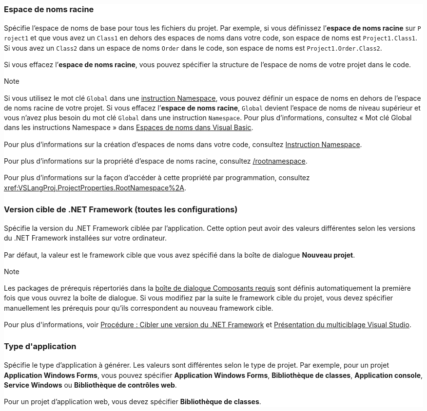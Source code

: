 ### <a name="root-namespace"></a>Espace de noms racine

Spécifie l’espace de noms de base pour tous les fichiers du projet. Par exemple, si vous définissez l’**espace de noms racine** sur `Project1` et que vous avez un `Class1` en dehors des espaces de noms dans votre code, son espace de noms est `Project1.Class1`. Si vous avez un `Class2` dans un espace de noms `Order` dans le code, son espace de noms est `Project1.Order.Class2`.

Si vous effacez l’**espace de noms racine**, vous pouvez spécifier la structure de l’espace de noms de votre projet dans le code.

> [!NOTE]
> Si vous utilisez le mot clé `Global` dans une [instruction Namespace](/dotnet/visual-basic/language-reference/statements/namespace-statement), vous pouvez définir un espace de noms en dehors de l’espace de noms racine de votre projet. Si vous effacez l’**espace de noms racine**, `Global` devient l’espace de noms de niveau supérieur et vous n’avez plus besoin du mot clé `Global` dans une instruction `Namespace`. Pour plus d’informations, consultez « Mot clé Global dans les instructions Namespace » dans [Espaces de noms dans Visual Basic](/dotnet/visual-basic/programming-guide/program-structure/namespaces).

Pour plus d’informations sur la création d’espaces de noms dans votre code, consultez [Instruction Namespace](/dotnet/visual-basic/language-reference/statements/namespace-statement).

Pour plus d’informations sur la propriété d’espace de noms racine, consultez [/rootnamespace](/dotnet/visual-basic/reference/command-line-compiler/rootnamespace).

Pour plus d’informations sur la façon d’accéder à cette propriété par programmation, consultez <xref:VSLangProj.ProjectProperties.RootNamespace%2A>.

### <a name="target-framework-all-configurations"></a>Version cible de .NET Framework (toutes les configurations)

Spécifie la version du .NET Framework ciblée par l’application. Cette option peut avoir des valeurs différentes selon les versions du .NET Framework installées sur votre ordinateur.

Par défaut, la valeur est le framework cible que vous avez spécifié dans la boîte de dialogue **Nouveau projet**.

> [!NOTE]
> Les packages de prérequis répertoriés dans la [boîte de dialogue Composants requis](../../ide/reference/prerequisites-dialog-box.md) sont définis automatiquement la première fois que vous ouvrez la boîte de dialogue. Si vous modifiez par la suite le framework cible du projet, vous devez spécifier manuellement les prérequis pour qu’ils correspondent au nouveau framework cible.

Pour plus d'informations, voir [Procédure : Cibler une version du .NET Framework](../../ide/how-to-target-a-version-of-the-dotnet-framework.md) et [Présentation du multiciblage Visual Studio](../../ide/visual-studio-multi-targeting-overview.md).

### <a name="application-type"></a>Type d'application

Spécifie le type d’application à générer. Les valeurs sont différentes selon le type de projet. Par exemple, pour un projet **Application Windows Forms**, vous pouvez spécifier **Application Windows Forms**, **Bibliothèque de classes**, **Application console**, **Service Windows** ou **Bibliothèque de contrôles web**.

Pour un projet d’application web, vous devez spécifier **Bibliothèque de classes**.
